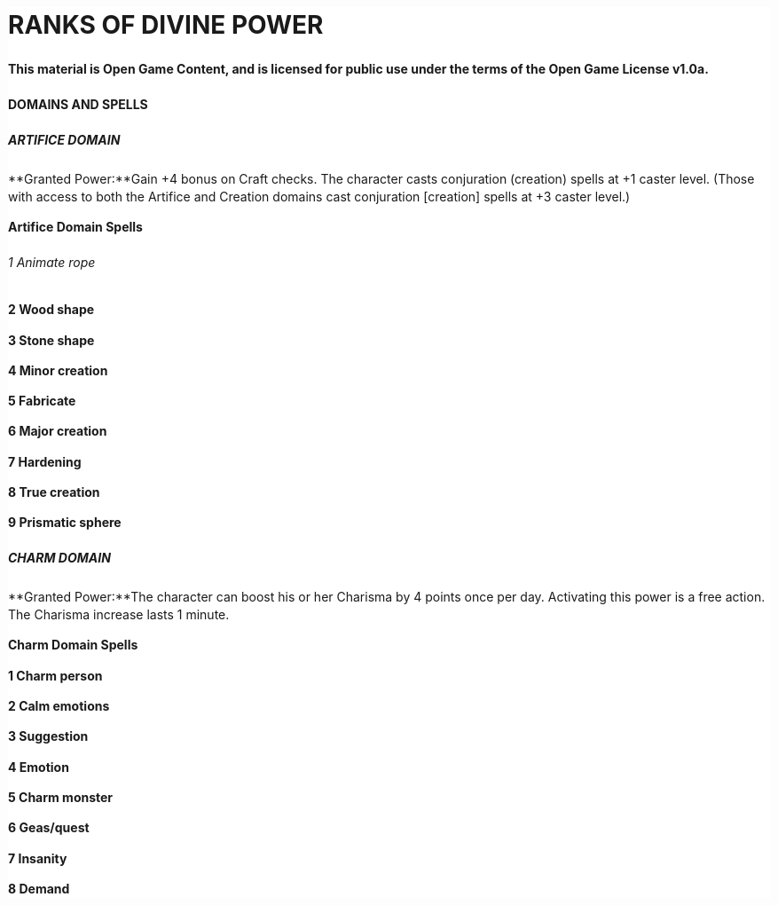 # RANKS OF DIVINE POWER

#### This material is Open Game Content, and is licensed for public use under the terms of the Open Game License v1.0a.

#### DOMAINS AND SPELLS





##### ARTIFICE DOMAIN

**Granted Power:**Gain +4 bonus on Craft checks. The character casts conjuration (creation) spells at +1 caster level. (Those with access to both the Artifice and Creation domains cast conjuration [creation] spells at +3 caster level.)

**Artifice Domain Spells**

###### 1 Animate rope

**2 Wood shape**

**3 Stone shape**

**4 Minor creation**

**5 Fabricate**

**6 Major creation**

**7 Hardening**

**8 True creation**

**9 Prismatic sphere**





##### CHARM DOMAIN

**Granted Power:**The character can boost his or her Charisma by 4 points once per day. Activating this power is a free action. The Charisma increase lasts 1 minute.

**Charm Domain Spells**

**1 Charm person**

**2 Calm emotions**

**3 Suggestion**

**4 Emotion**

**5 Charm monster**

**6 Geas/quest**

**7 Insanity**

**8 Demand**
